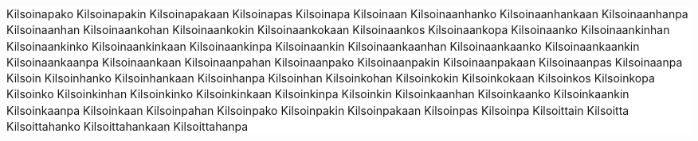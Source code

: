 Kilsoinapako
Kilsoinapakin
Kilsoinapakaan
Kilsoinapas
Kilsoinapa
Kilsoinaan
Kilsoinaanhanko
Kilsoinaanhankaan
Kilsoinaanhanpa
Kilsoinaanhan
Kilsoinaankohan
Kilsoinaankokin
Kilsoinaankokaan
Kilsoinaankos
Kilsoinaankopa
Kilsoinaanko
Kilsoinaankinhan
Kilsoinaankinko
Kilsoinaankinkaan
Kilsoinaankinpa
Kilsoinaankin
Kilsoinaankaanhan
Kilsoinaankaanko
Kilsoinaankaankin
Kilsoinaankaanpa
Kilsoinaankaan
Kilsoinaanpahan
Kilsoinaanpako
Kilsoinaanpakin
Kilsoinaanpakaan
Kilsoinaanpas
Kilsoinaanpa
Kilsoin
Kilsoinhanko
Kilsoinhankaan
Kilsoinhanpa
Kilsoinhan
Kilsoinkohan
Kilsoinkokin
Kilsoinkokaan
Kilsoinkos
Kilsoinkopa
Kilsoinko
Kilsoinkinhan
Kilsoinkinko
Kilsoinkinkaan
Kilsoinkinpa
Kilsoinkin
Kilsoinkaanhan
Kilsoinkaanko
Kilsoinkaankin
Kilsoinkaanpa
Kilsoinkaan
Kilsoinpahan
Kilsoinpako
Kilsoinpakin
Kilsoinpakaan
Kilsoinpas
Kilsoinpa
Kilsoittain
Kilsoitta
Kilsoittahanko
Kilsoittahankaan
Kilsoittahanpa